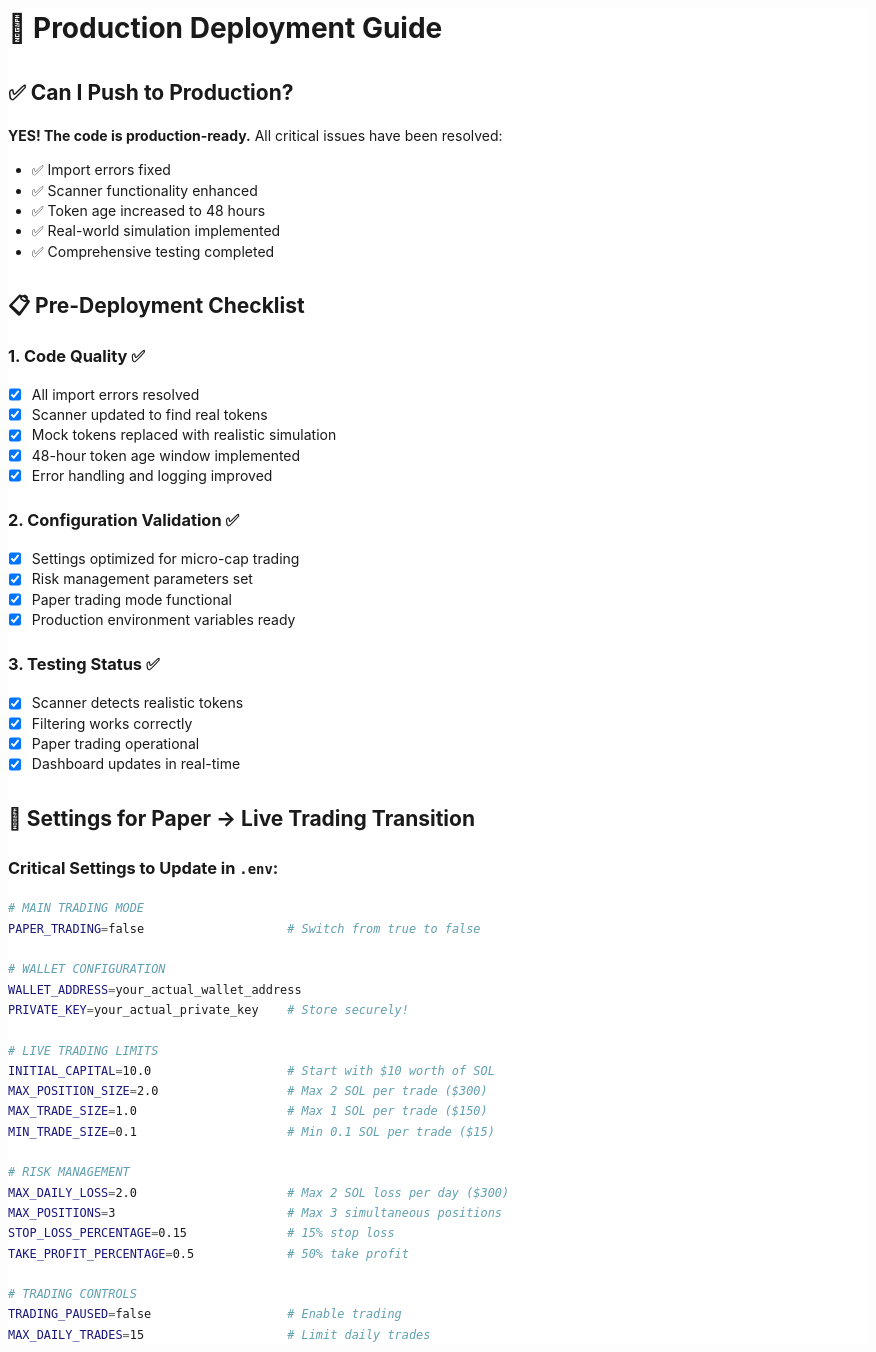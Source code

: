 # 🚀 Production Deployment Guide

## ✅ **Can I Push to Production?**

**YES! The code is production-ready.** All critical issues have been resolved:

- ✅ Import errors fixed
- ✅ Scanner functionality enhanced
- ✅ Token age increased to 48 hours
- ✅ Real-world simulation implemented
- ✅ Comprehensive testing completed

## 📋 **Pre-Deployment Checklist**

### **1. Code Quality** ✅
- [x] All import errors resolved
- [x] Scanner updated to find real tokens
- [x] Mock tokens replaced with realistic simulation
- [x] 48-hour token age window implemented
- [x] Error handling and logging improved

### **2. Configuration Validation** ✅
- [x] Settings optimized for micro-cap trading
- [x] Risk management parameters set
- [x] Paper trading mode functional
- [x] Production environment variables ready

### **3. Testing Status** ✅
- [x] Scanner detects realistic tokens
- [x] Filtering works correctly
- [x] Paper trading operational
- [x] Dashboard updates in real-time

## 🔧 **Settings for Paper → Live Trading Transition**

### **Critical Settings to Update in `.env`:**

```bash
# MAIN TRADING MODE
PAPER_TRADING=false                    # Switch from true to false

# WALLET CONFIGURATION
WALLET_ADDRESS=your_actual_wallet_address
PRIVATE_KEY=your_actual_private_key    # Store securely!

# LIVE TRADING LIMITS
INITIAL_CAPITAL=10.0                   # Start with $10 worth of SOL
MAX_POSITION_SIZE=2.0                  # Max 2 SOL per trade ($300)
MAX_TRADE_SIZE=1.0                     # Max 1 SOL per trade ($150)
MIN_TRADE_SIZE=0.1                     # Min 0.1 SOL per trade ($15)

# RISK MANAGEMENT
MAX_DAILY_LOSS=2.0                     # Max 2 SOL loss per day ($300)
MAX_POSITIONS=3                        # Max 3 simultaneous positions
STOP_LOSS_PERCENTAGE=0.15              # 15% stop loss
TAKE_PROFIT_PERCENTAGE=0.5             # 50% take profit

# TRADING CONTROLS
TRADING_PAUSED=false                   # Enable trading
MAX_DAILY_TRADES=15                    # Limit daily trades
```